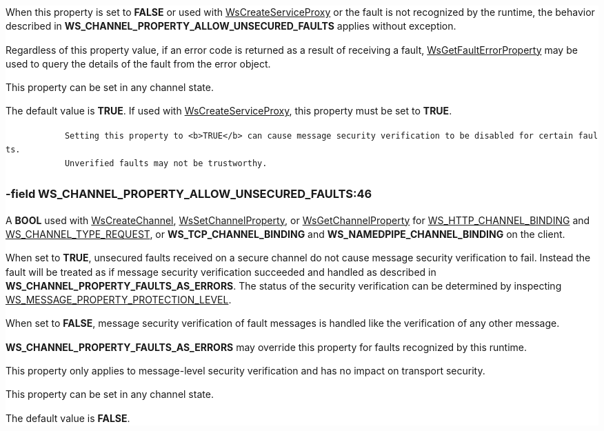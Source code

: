 
When this property is set to <b>FALSE</b> or used with <a href="/windows/desktop/api/webservices/nf-webservices-wscreateserviceproxy">WsCreateServiceProxy</a> or the fault is not recognized 
                    by the runtime, the behavior described in <b>WS_CHANNEL_PROPERTY_ALLOW_UNSECURED_FAULTS</b> applies without
                    exception.
                

Regardless of this property value, if an error code is returned as a result of receiving a fault, 
                    <a href="/windows/desktop/api/webservices/nf-webservices-wsgetfaulterrorproperty">WsGetFaultErrorProperty</a> may be used to query the details of the fault from the error object.
                

This property can be set in any channel state.
                

The default value is <b>TRUE</b>. If used with <a href="/windows/desktop/api/webservices/nf-webservices-wscreateserviceproxy">WsCreateServiceProxy</a>, this property must be set to <b>TRUE</b>.
                

          
            
                Setting this property to <b>TRUE</b> can cause message security verification to be disabled for certain faults.
                Unverified faults may not be trustworthy.

### -field WS_CHANNEL_PROPERTY_ALLOW_UNSECURED_FAULTS:46

A <b>BOOL</b> used with <a href="/windows/desktop/api/webservices/nf-webservices-wscreatechannel">WsCreateChannel</a>, <a href="/windows/desktop/api/webservices/nf-webservices-wssetchannelproperty">WsSetChannelProperty</a>,
                    or <a href="/windows/desktop/api/webservices/nf-webservices-wsgetchannelproperty">WsGetChannelProperty</a> for <a href="/windows/desktop/api/webservices/ne-webservices-ws_channel_binding">WS_HTTP_CHANNEL_BINDING</a> and <a href="/windows/desktop/api/webservices/ne-webservices-ws_channel_type">WS_CHANNEL_TYPE_REQUEST</a>, or <b>WS_TCP_CHANNEL_BINDING</b> and <b>WS_NAMEDPIPE_CHANNEL_BINDING</b> on the client.
                

When set to <b>TRUE</b>, unsecured faults received on a secure channel do not cause message security verification to fail. Instead the
                    fault will be treated as if message security verification succeeded and handled as described in <b>WS_CHANNEL_PROPERTY_FAULTS_AS_ERRORS</b>.
                    The status of the security verification can be determined by inspecting <a href="/windows/desktop/api/webservices/ne-webservices-ws_message_property_id">WS_MESSAGE_PROPERTY_PROTECTION_LEVEL</a>.
                

When set to <b>FALSE</b>, message security verification of fault messages is handled like the verification of any other message.
                

<b>WS_CHANNEL_PROPERTY_FAULTS_AS_ERRORS</b> may override this property for faults recognized by this runtime.
                

This property only applies to message-level security verification and has no impact on transport security.
                

This property can be set in any channel state.
                

The default value is <b>FALSE</b>.
                